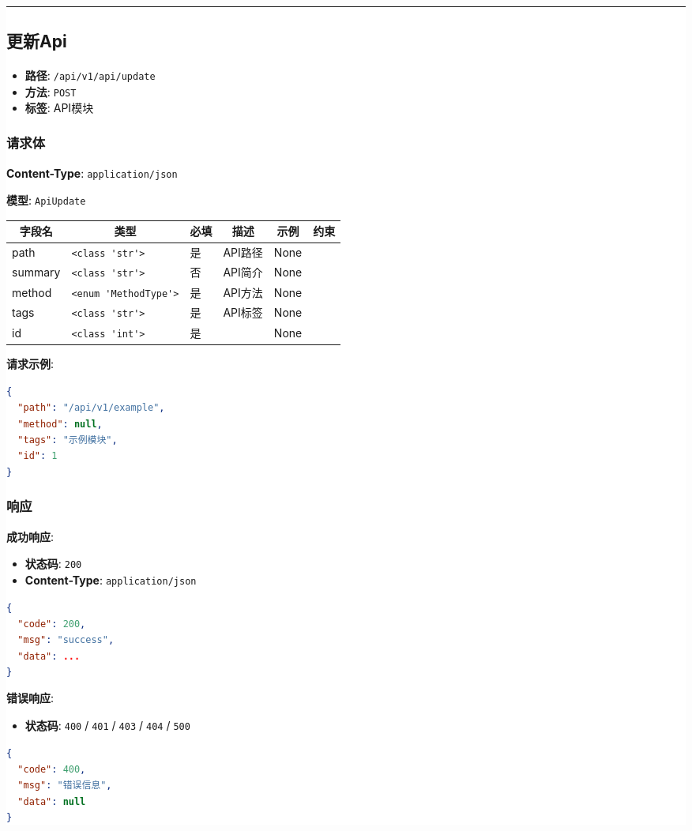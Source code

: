 
---

## 更新Api

- **路径**: `/api/v1/api/update`
- **方法**: `POST`
- **标签**: API模块

### 请求体

**Content-Type**: `application/json`

**模型**: `ApiUpdate`

| 字段名 | 类型 | 必填 | 描述 | 示例 | 约束 |
|--------|------|------|------|------|------|
| path | `<class 'str'>` | 是 | API路径 | None |  |
| summary | `<class 'str'>` | 否 | API简介 | None |  |
| method | `<enum 'MethodType'>` | 是 | API方法 | None |  |
| tags | `<class 'str'>` | 是 | API标签 | None |  |
| id | `<class 'int'>` | 是 |  | None |  |

**请求示例**:

```json
{
  "path": "/api/v1/example",
  "method": null,
  "tags": "示例模块",
  "id": 1
}
```

### 响应

**成功响应**:

- **状态码**: `200`
- **Content-Type**: `application/json`

```json
{
  "code": 200,
  "msg": "success",
  "data": ...
}
```

**错误响应**:

- **状态码**: `400` / `401` / `403` / `404` / `500`

```json
{
  "code": 400,
  "msg": "错误信息",
  "data": null
}
```
